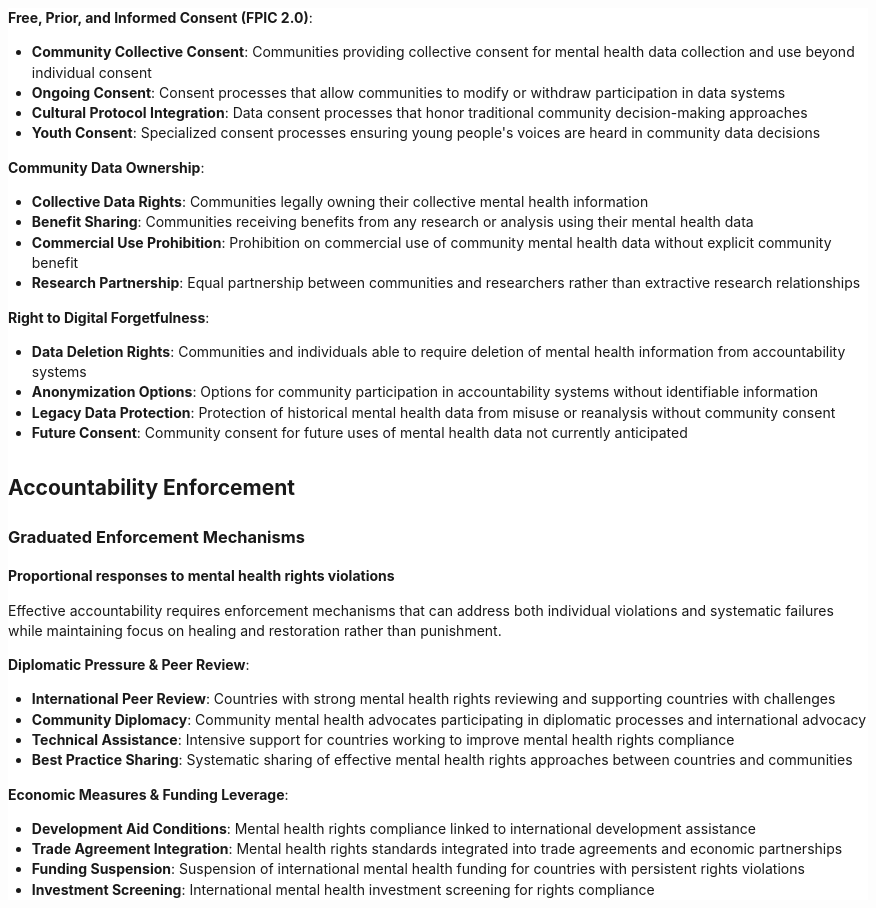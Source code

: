 **Free, Prior, and Informed Consent (FPIC 2.0)**:
- **Community Collective Consent**: Communities providing collective consent for mental health data collection and use beyond individual consent
- **Ongoing Consent**: Consent processes that allow communities to modify or withdraw participation in data systems
- **Cultural Protocol Integration**: Data consent processes that honor traditional community decision-making approaches
- **Youth Consent**: Specialized consent processes ensuring young people's voices are heard in community data decisions

**Community Data Ownership**:
- **Collective Data Rights**: Communities legally owning their collective mental health information
- **Benefit Sharing**: Communities receiving benefits from any research or analysis using their mental health data
- **Commercial Use Prohibition**: Prohibition on commercial use of community mental health data without explicit community benefit
- **Research Partnership**: Equal partnership between communities and researchers rather than extractive research relationships

**Right to Digital Forgetfulness**:
- **Data Deletion Rights**: Communities and individuals able to require deletion of mental health information from accountability systems
- **Anonymization Options**: Options for community participation in accountability systems without identifiable information
- **Legacy Data Protection**: Protection of historical mental health data from misuse or reanalysis without community consent
- **Future Consent**: Community consent for future uses of mental health data not currently anticipated

## <a id="accountability-enforcement"></a>Accountability Enforcement

### Graduated Enforcement Mechanisms

**Proportional responses to mental health rights violations**

Effective accountability requires enforcement mechanisms that can address both individual violations and systematic failures while maintaining focus on healing and restoration rather than punishment.

**Diplomatic Pressure & Peer Review**:
- **International Peer Review**: Countries with strong mental health rights reviewing and supporting countries with challenges
- **Community Diplomacy**: Community mental health advocates participating in diplomatic processes and international advocacy
- **Technical Assistance**: Intensive support for countries working to improve mental health rights compliance
- **Best Practice Sharing**: Systematic sharing of effective mental health rights approaches between countries and communities

**Economic Measures & Funding Leverage**:
- **Development Aid Conditions**: Mental health rights compliance linked to international development assistance
- **Trade Agreement Integration**: Mental health rights standards integrated into trade agreements and economic partnerships
- **Funding Suspension**: Suspension of international mental health funding for countries with persistent rights violations
- **Investment Screening**: International mental health investment screening for rights compliance
